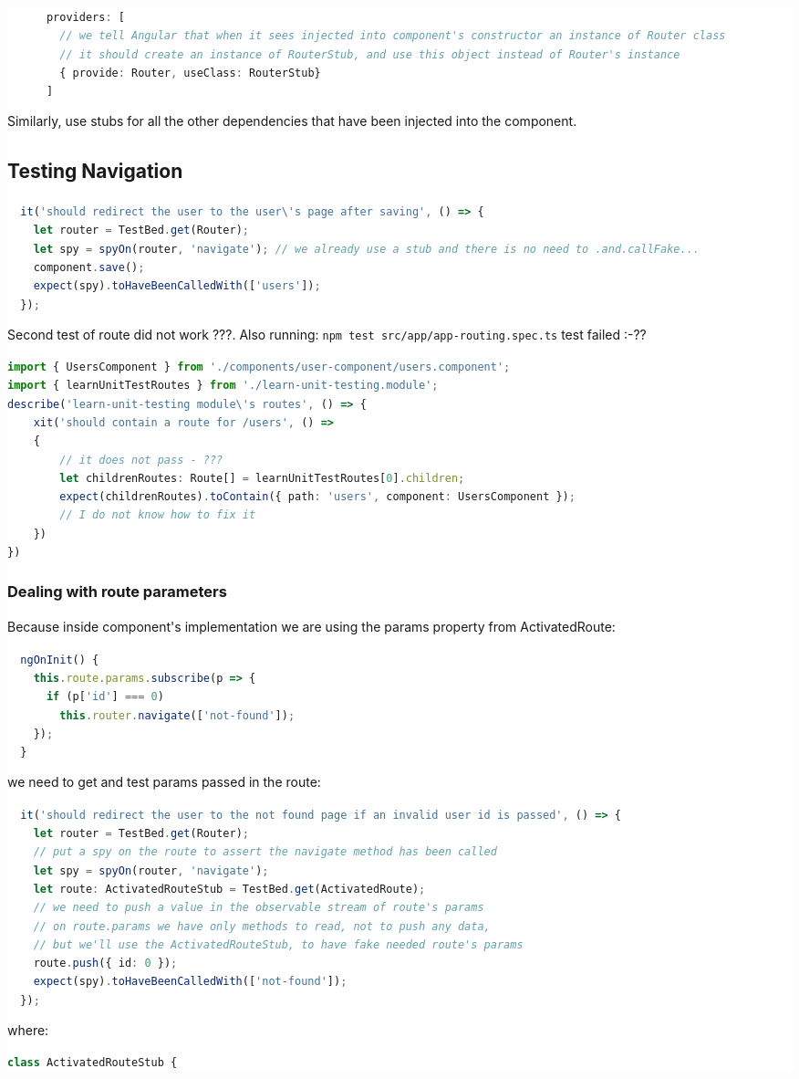 ```TypeScript
      providers: [
        // we tell Angular that when it sees injected into component's constructor an instance of Router class
        // it should create an instance of RouterStub, and use this object instead of Router's instance 
        { provide: Router, useClass: RouterStub}
      ]
```      
Similarly, use stubs for all the other dependencies that have been injected into the component.

## Testing Navigation
```TypeScript
  it('should redirect the user to the user\'s page after saving', () => {
    let router = TestBed.get(Router);
    let spy = spyOn(router, 'navigate'); // we already use a stub and there is no need to .and.callFake...
    component.save();
    expect(spy).toHaveBeenCalledWith(['users']);
  });
```  
Second test of route did not work ???. Also running:
``npm test src/app/app-routing.spec.ts`` test failed :-??
```TypeScript
import { UsersComponent } from './components/user-component/users.component';
import { learnUnitTestRoutes } from './learn-unit-testing.module';
describe('learn-unit-testing module\'s routes', () => {
    xit('should contain a route for /users', () =>
    {
        // it does not pass - ???
        let childrenRoutes: Route[] = learnUnitTestRoutes[0].children;
        expect(childrenRoutes).toContain({ path: 'users', component: UsersComponent });
        // I do not know how to fix it
    })
})
```
### Dealing with route parameters

Because inside component's implementation we are using the params property from ActivatedRoute:
```TypeScript
  ngOnInit() {
    this.route.params.subscribe(p => {
      if (p['id'] === 0)
        this.router.navigate(['not-found']);
    });
  }
```
we need to get and test params passed in the route:

```TypeScript
  it('should redirect the user to the not found page if an invalid user id is passed', () => {
    let router = TestBed.get(Router);
    // put a spy on the route to assert the navigate method has been called
    let spy = spyOn(router, 'navigate');
    let route: ActivatedRouteStub = TestBed.get(ActivatedRoute);
    // we need to push a value in the observable stream of route's params
    // on route.params we have only methods to read, not to push any data,
    // but we'll use the ActivatedRouteStub, to have fake needed route's params
    route.push({ id: 0 });
    expect(spy).toHaveBeenCalledWith(['not-found']);
  });
```
where:
```TypeScript
class ActivatedRouteStub {
```